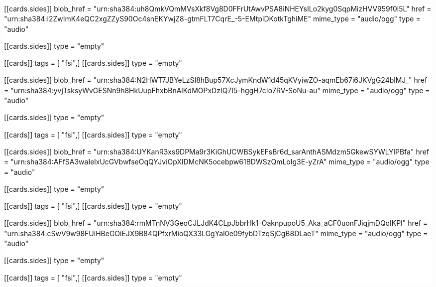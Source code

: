 [[cards.sides]]
blob_href = "urn:sha384:uh8QmkVQmMVsXkf8Vg8D0FFrUtAwvPSA8iNHEYsILo2kyg0SqpMizHVV959f0i5L"
href = "urn:sha384:i2ZwImK4eQC2xgZZyS90Oc4snEKYwjZ8-gtmFLT7CqrE_-5-EMtpiDKotkTghiME"
mime_type = "audio/ogg"
type = "audio"

[[cards.sides]]
type = "empty"


[[cards]]
tags = [ "fsi",]
[[cards.sides]]
type = "empty"

[[cards.sides]]
blob_href = "urn:sha384:N2HWT7JBYeLzSI8hBup57XcJymKndW1d45qKVyiwZO-aqmEb67i6JKVgG24blMJ_"
href = "urn:sha384:yvjTsksyWvGESNn9h8HkUupFhxbBnAlKdMOPxDzIQ7I5-hggH7cIo7RV-SoNu-au"
mime_type = "audio/ogg"
type = "audio"

[[cards.sides]]
type = "empty"


[[cards]]
tags = [ "fsi",]
[[cards.sides]]
type = "empty"

[[cards.sides]]
blob_href = "urn:sha384:UYKanR3xs9DPMa9r3KiGhUCWBSykEFsBr6d_sarAnthASMdzm5GkewSYWLYlPBfa"
href = "urn:sha384:AFfSA3waIelxUcGVbwfseOqQYJviOpXlDMcNK5ocebpw61BDWSzQmLoIg3E-yZrA"
mime_type = "audio/ogg"
type = "audio"

[[cards.sides]]
type = "empty"


[[cards]]
tags = [ "fsi",]
[[cards.sides]]
type = "empty"

[[cards.sides]]
blob_href = "urn:sha384:rmMTnNV3GeoCJLJdK4CLpJbbrHk1-OaknpupoU5_Aka_aCF0uonFJiqjmDQoIKPI"
href = "urn:sha384:cSwV9w98FUiHBeGOiEJX9B84QPfxrMioQX33LGgYaI0e09fybDTzqSjCgB8DLaeT"
mime_type = "audio/ogg"
type = "audio"

[[cards.sides]]
type = "empty"


[[cards]]
tags = [ "fsi",]
[[cards.sides]]
type = "empty"
